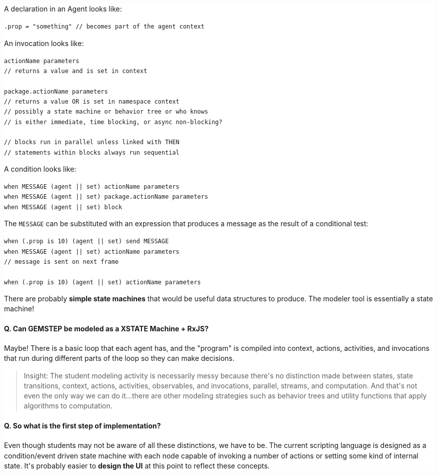 A declaration in an Agent looks like:

```
.prop = "something" // becomes part of the agent context
```

An invocation looks like:

```
actionName parameters 
// returns a value and is set in context

package.actionName parameters
// returns a value OR is set in namespace context
// possibly a state machine or behavior tree or who knows
// is either immediate, time blocking, or async non-blocking?

// blocks run in parallel unless linked with THEN
// statements within blocks always run sequential
```

A condition looks like:

```
when MESSAGE (agent || set) actionName parameters
when MESSAGE (agent || set) package.actionName parameters
when MESSAGE (agent || set) block
```

The `MESSAGE` can be substituted with an expression that produces a message as the result of a conditional test:

```
when (.prop is 10) (agent || set) send MESSAGE
when MESSAGE (agent || set) actionName parameters
// message is sent on next frame

when (.prop is 10) (agent || set) actionName parameters 
```

There are probably **simple state machines** that would be useful data structures to produce. The modeler tool is essentially a state machine!

#### Q. Can GEMSTEP be modeled as a XSTATE Machine + RxJS?

Maybe! There is a basic loop that each agent has, and the "program" is compiled into context, actions, activities, and invocations that run during different parts of the loop so they can make decisions.

>  Insight: The student modeling activity is necessarily messy because there's no distinction made between states, state transitions, context, actions, activities, observables, and invocations, parallel, streams, and computation. And that's not even the only way we can do it...there are other modeling strategies such as behavior trees and utility functions that apply algorithms to computation. 

#### Q. So what is the first step of implementation?

Even though students may not be aware of all these distinctions, we have to be. The current scripting language is designed as a condition/event driven state machine with each node capable of invoking a number of actions or setting some kind of internal state. It's probably easier to **design the UI** at this point to reflect these concepts.
